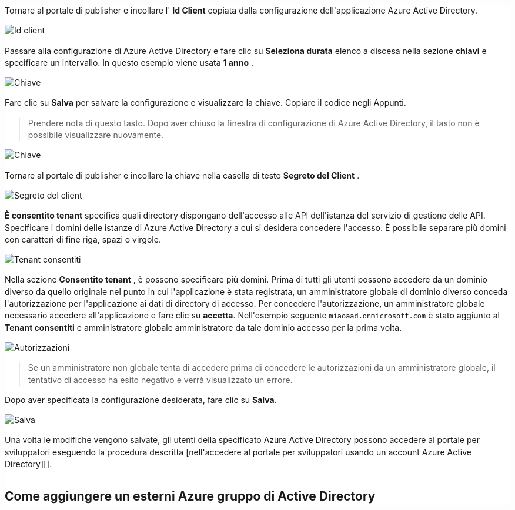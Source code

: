 Tornare al portale di publisher e incollare l' **Id Client** copiata dalla configurazione dell'applicazione Azure Active Directory.

![Id client][api-management-client-id]

Passare alla configurazione di Azure Active Directory e fare clic su **Seleziona durata** elenco a discesa nella sezione **chiavi** e specificare un intervallo. In questo esempio viene usata **1 anno** .

![Chiave][api-management-aad-key-before-save]

Fare clic su **Salva** per salvare la configurazione e visualizzare la chiave. Copiare il codice negli Appunti.

>Prendere nota di questo tasto. Dopo aver chiuso la finestra di configurazione di Azure Active Directory, il tasto non è possibile visualizzare nuovamente.

![Chiave][api-management-aad-key-after-save]

Tornare al portale di publisher e incollare la chiave nella casella di testo **Segreto del Client** .

![Segreto del client][api-management-client-secret]

**È consentito tenant** specifica quali directory dispongano dell'accesso alle API dell'istanza del servizio di gestione delle API. Specificare i domini delle istanze di Azure Active Directory a cui si desidera concedere l'accesso. È possibile separare più domini con caratteri di fine riga, spazi o virgole.

![Tenant consentiti][api-management-client-allowed-tenants]

Nella sezione **Consentito tenant** , è possono specificare più domini. Prima di tutti gli utenti possono accedere da un dominio diverso da quello originale nel punto in cui l'applicazione è stata registrata, un amministratore globale di dominio diverso conceda l'autorizzazione per l'applicazione ai dati di directory di accesso. Per concedere l'autorizzazione, un amministratore globale necessario accedere all'applicazione e fare clic su **accetta**. Nell'esempio seguente `miaoaad.onmicrosoft.com` è stato aggiunto al **Tenant consentiti** e amministratore globale amministratore da tale dominio accesso per la prima volta.

![Autorizzazioni][api-management-permissions-form]

>Se un amministratore non globale tenta di accedere prima di concedere le autorizzazioni da un amministratore globale, il tentativo di accesso ha esito negativo e verrà visualizzato un errore.

Dopo aver specificata la configurazione desiderata, fare clic su **Salva**.

![Salva][api-management-client-allowed-tenants-save]

Una volta le modifiche vengono salvate, gli utenti della specificato Azure Active Directory possono accedere al portale per sviluppatori eseguendo la procedura descritta [nell'accedere al portale per sviluppatori usando un account Azure Active Directory][].

## <a name="how-to-add-an-external-azure-active-directory-group"></a>Come aggiungere un esterni Azure gruppo di Active Directory


[api-management-management-console]: ./media/api-management-howto-aad/api-management-management-console.png
[api-management-security-external-identities]: ./media/api-management-howto-aad/api-management-security-external-identities.png
[api-management-security-aad-new]: ./media/api-management-howto-aad/api-management-security-aad-new.png
[api-management-new-aad-application-menu]: ./media/api-management-howto-aad/api-management-new-aad-application-menu.png
[api-management-new-aad-application-1]: ./media/api-management-howto-aad/api-management-new-aad-application-1.png
[api-management-new-aad-application-2]: ./media/api-management-howto-aad/api-management-new-aad-application-2.png
[api-management-new-aad-app-created]: ./media/api-management-howto-aad/api-management-new-aad-app-created.png
[api-management-aad-app-permissions]: ./media/api-management-howto-aad/api-management-aad-app-permissions.png
[api-management-aad-app-client-id]: ./media/api-management-howto-aad/api-management-aad-app-client-id.png
[api-management-client-id]: ./media/api-management-howto-aad/api-management-client-id.png
[api-management-aad-key-before-save]: ./media/api-management-howto-aad/api-management-aad-key-before-save.png
[api-management-aad-key-after-save]: ./media/api-management-howto-aad/api-management-aad-key-after-save.png
[api-management-client-secret]: ./media/api-management-howto-aad/api-management-client-secret.png
[api-management-client-allowed-tenants]: ./media/api-management-howto-aad/api-management-client-allowed-tenants.png
[api-management-client-allowed-tenants-save]: ./media/api-management-howto-aad/api-management-client-allowed-tenants-save.png
[api-management-aad-delegated-permissions]: ./media/api-management-howto-aad/api-management-aad-delegated-permissions.png
[api-management-dev-portal-signin]: ./media/api-management-howto-aad/api-management-dev-portal-signin.png
[api-management-aad-signin]: ./media/api-management-howto-aad/api-management-aad-signin.png
[api-management-complete-registration]: ./media/api-management-howto-aad/api-management-complete-registration.png
[api-management-registration-complete]: ./media/api-management-howto-aad/api-management-registration-complete.png
[api-management-aad-app-multi-tenant]: ./media/api-management-howto-aad/api-management-aad-app-multi-tenant.png
[api-management-aad-reply-url]: ./media/api-management-howto-aad/api-management-aad-reply-url.png
[api-management-permissions-form]: ./media/api-management-howto-aad/api-management-permissions-form.png
[api-management-configure-product]: ./media/api-management-howto-aad/api-management-configure-product.png
[api-management-add-groups]: ./media/api-management-howto-aad/api-management-add-groups.png
[api-management-select-group]: ./media/api-management-howto-aad/api-management-select-group.png
[api-management-aad-groups-list]: ./media/api-management-howto-aad/api-management-aad-groups-list.png
[api-management-aad-group-added]: ./media/api-management-howto-aad/api-management-aad-group-added.png
[api-management-groups]: ./media/api-management-howto-aad/api-management-groups.png
[api-management-edit-group]: ./media/api-management-howto-aad/api-management-edit-group.png
[How to add operations to an API]: api-management-howto-add-operations.md
[How to add and publish a product]: api-management-howto-add-products.md
[Monitoring and analytics]: api-management-monitoring.md
[Add APIs to a product]: api-management-howto-add-products.md#add-apis
[Publish a product]: api-management-howto-add-products.md#publish-product
[Guida introduttiva di Azure API Management]: api-management-get-started.md
[API Management policy reference]: api-management-policy-reference.md
[Caching policies]: api-management-policy-reference.md#caching-policies
[Creare un'istanza di servizio di gestione delle API]: api-management-get-started.md#create-service-instance
[http://oauth.net/2/]: http://oauth.net/2/
[WebApp-GraphAPI-DotNet]: https://github.com/AzureADSamples/WebApp-GraphAPI-DotNet
[Accesso alle API di grafico]: http://msdn.microsoft.com/library/azure/dn132599.aspx#BKMK_Graph
[Prerequisites]: #prerequisites
[Configure an OAuth 2.0 authorization server in API Management]: #step1
[Configure an API to use OAuth 2.0 user authorization]: #step2
[Test the OAuth 2.0 user authorization in the Developer Portal]: #step3
[Next steps]: #next-steps
[Accedere al portale per sviluppatori usando un account Azure Active Directory]: #Log-in-to-the-Developer-portal-using-an-Azure-Active-Directory-account